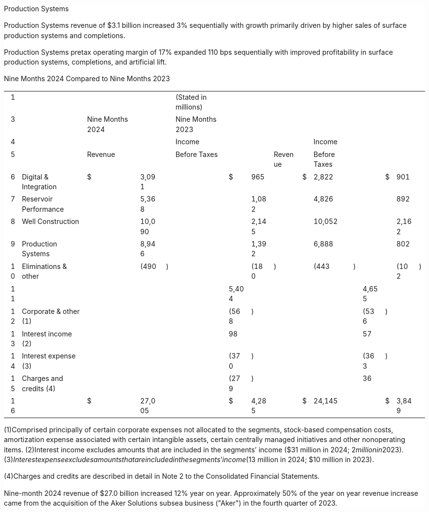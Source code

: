 Production Systems

 Production Systems revenue of $3.1 billion increased 3% sequentially with growth primarily driven by higher sales of surface production systems and completions.
 
Production Systems pretax operating margin of 17% expanded 110 bps sequentially with improved profitability in surface production systems, completions, and artificial lift.

Nine Months 2024 Compared to Nine Months 2023

 

|    |                         |                  |        |    |                      |       |       |         |    |              |    |       |    |       |    |
|---:|:------------------------|:-----------------|:-------|:---|:---------------------|:------|:------|:--------|:---|:-------------|:---|:------|:---|:------|:---|
|  1 |                         |                  |        |    | (Stated in millions) |       |       |         |    |              |    |       |    |       |    |
|  3 |                         | Nine Months 2024 |        |    | Nine Months 2023     |       |       |         |    |              |    |       |    |       |    |
|  4 |                         |                  |        |    | Income               |       |       |         |    | Income       |    |       |    |       |    |
|  5 |                         | Revenue          |        |    | Before Taxes         |       |       | Revenue |    | Before Taxes |    |       |    |       |    |
|  6 | Digital & Integration   | $                | 3,091  |    |                      | $     | 965   |         | $  | 2,822        |    |       | $  | 901   |    |
|  7 | Reservoir Performance   |                  | 5,368  |    |                      |       | 1,082 |         |    | 4,826        |    |       |    | 892   |    |
|  8 | Well Construction       |                  | 10,090 |    |                      |       | 2,145 |         |    | 10,052       |    |       |    | 2,162 |    |
|  9 | Production Systems      |                  | 8,946  |    |                      |       | 1,392 |         |    | 6,888        |    |       |    | 802   |    |
| 10 | Eliminations & other    |                  | (490   | )  |                      |       | (180  | )       |    | (443         | )  |       |    | (102  | )  |
| 11 |                         |                  |        |    |                      | 5,404 |       |         |    |              |    | 4,655 |    |       |    |
| 12 | Corporate & other (1)   |                  |        |    |                      | (568  | )     |         |    |              |    | (536  | )  |       |    |
| 13 | Interest income (2)     |                  |        |    |                      | 98    |       |         |    |              |    | 57    |    |       |    |
| 14 | Interest expense (3)    |                  |        |    |                      | (370  | )     |         |    |              |    | (363  | )  |       |    |
| 15 | Charges and credits (4) |                  |        |    |                      | (279  | )     |         |    |              |    | 36    |    |       |    |
| 16 |                         | $                | 27,005 |    |                      | $     | 4,285 |         | $  | 24,145       |    |       | $  | 3,849 |    |

 

(1)Comprised principally of certain corporate expenses not allocated to the segments, stock-based compensation costs, amortization expense associated with certain intangible assets, certain centrally managed initiatives and other nonoperating items. 
 (2)Interest income excludes amounts that are included in the segments’ income ($31 million in 2024; $2 million in 2023). 
 (3)Interest expense excludes amounts that are included in the segments’ income ($13 million in 2024; $10 million in 2023).

 (4)Charges and credits are described in detail in Note 2 to the Consolidated Financial Statements.

 
Nine-month 2024 revenue of $27.0 billion increased 12% year on year. Approximately 50% of the year on year revenue increase came from the acquisition of the Aker Solutions subsea business ("Aker") in the fourth quarter of 2023.
 